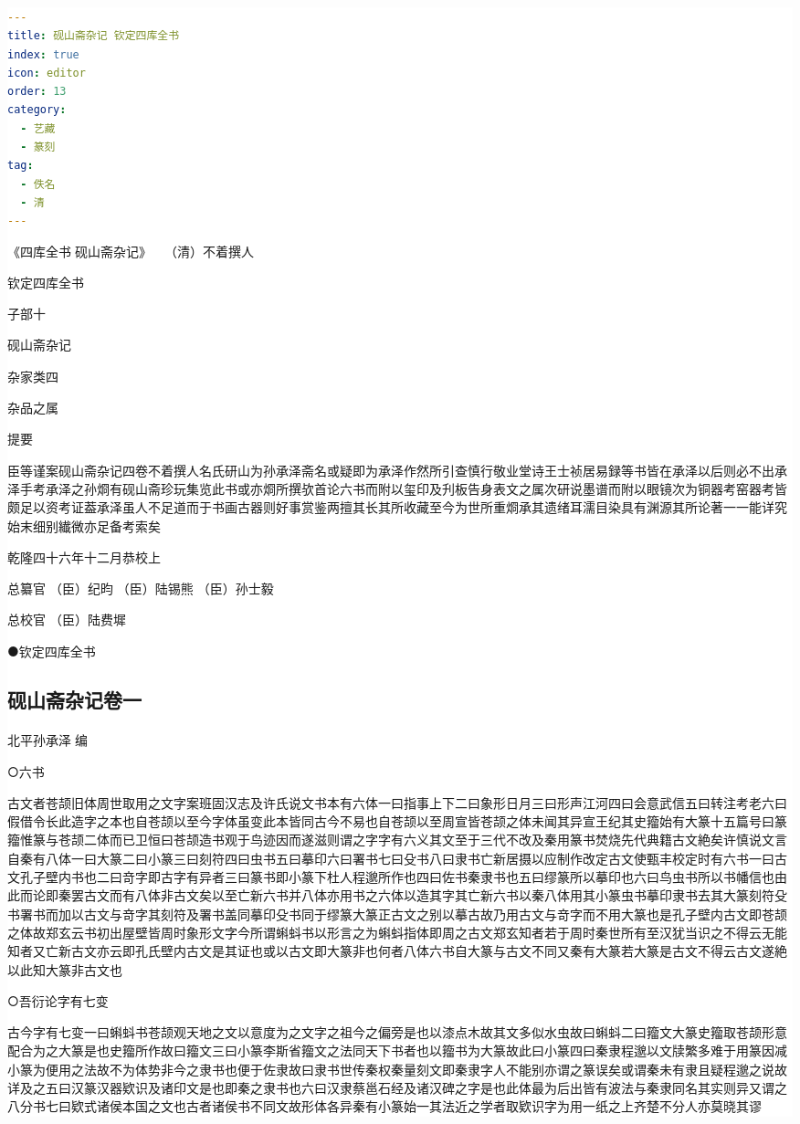```yaml
---
title: 砚山斋杂记 钦定四库全书
index: true
icon: editor
order: 13
category:
  - 艺藏
  - 篆刻
tag:
  - 佚名
  - 清
---
```


《四库全书 砚山斋杂记》　　（清）不着撰人  

钦定四库全书  

子部十  

砚山斋杂记  

杂家类四  

杂品之属  

提要  

臣等谨案砚山斋杂记四卷不着撰人名氏研山为孙承泽斋名或疑即为承泽作然所引查慎行敬业堂诗王士祯居易録等书皆在承泽以后则必不出承泽手考承泽之孙烱有砚山斋珍玩集览此书或亦烱所撰欤首论六书而附以玺印及刋板告身表文之属次研说墨谱而附以眼镜次为铜器考窑器考皆颇足以资考证葢承泽虽人不足道而于书画古器则好事赏鉴两擅其长其所收藏至今为世所重烱承其遗绪耳濡目染具有渊源其所论著一一能详究始末细别纎微亦足备考索矣  

乾隆四十六年十二月恭校上  

总纂官 （臣）纪昀 （臣）陆锡熊 （臣）孙士毅  

总校官 （臣）陆费墀  

●钦定四库全书  

## 砚山斋杂记卷一

北平孙承泽 编  

○六书  

古文者苍颉旧体周世取用之文字案班固汉志及许氏说文书本有六体一曰指事上下二曰象形日月三曰形声江河四曰会意武信五曰转注考老六曰假借令长此造字之本也自苍颉以至今字体虽变此本皆同古今不易也自苍颉以至周宣皆苍颉之体未闻其异宣王纪其史籀始有大篆十五篇号曰篆籀惟篆与苍颉二体而已卫恒曰苍颉造书观于鸟迹因而遂滋则谓之字字有六义其文至于三代不改及秦用篆书焚烧先代典籍古文絶矣许慎说文言自秦有八体一曰大篆二曰小篆三曰刻符四曰虫书五曰摹印六曰署书七曰殳书八曰隶书亡新居摄以应制作改定古文使甄丰校定时有六书一曰古文孔子壁内书也二曰竒字即古字有异者三曰篆书即小篆下杜人程邈所作也四曰佐书秦隶书也五曰缪篆所以摹印也六曰鸟虫书所以书幡信也由此而论即秦罢古文而有八体非古文矣以至亡新六书并八体亦用书之六体以造其字其亡新六书以秦八体用其小篆虫书摹印隶书去其大篆刻符殳书署书而加以古文与竒字其刻符及署书盖同摹印殳书同于缪篆大篆正古文之别以摹古故乃用古文与竒字而不用大篆也是孔子壁内古文即苍颉之体故郑玄云书初出屋壁皆周时象形文字今所谓蝌蚪书以形言之为蝌蚪指体即周之古文郑玄知者若于周时秦世所有至汉犹当识之不得云无能知者又亡新古文亦云即孔氏壁内古文是其证也或以古文即大篆非也何者八体六书自大篆与古文不同又秦有大篆若大篆是古文不得云古文遂絶以此知大篆非古文也  

○吾衍论字有七变  

古今字有七变一曰蝌蚪书苍颉观天地之文以意度为之文字之祖今之偏旁是也以漆点木故其文多似水虫故曰蝌蚪二曰籀文大篆史籀取苍颉形意配合为之大篆是也史籀所作故曰籀文三曰小篆李斯省籀文之法同天下书者也以籀书为大篆故此曰小篆四曰秦隶程邈以文牍繁多难于用篆因减小篆为便用之法故不为体势非今之隶书也便于佐隶故曰隶书世传秦权秦量刻文即秦隶字人不能别亦谓之篆误矣或谓秦未有隶且疑程邈之说故详及之五曰汉篆汉器欵识及诸印文是也即秦之隶书也六曰汉隶蔡邕石经及诸汉碑之字是也此体最为后出皆有波法与秦隶同名其实则异又谓之八分书七曰欵式诸侯本国之文也古者诸侯书不同文故形体各异秦有小篆始一其法近之学者取欵识字为用一纸之上齐楚不分人亦莫晓其谬  
